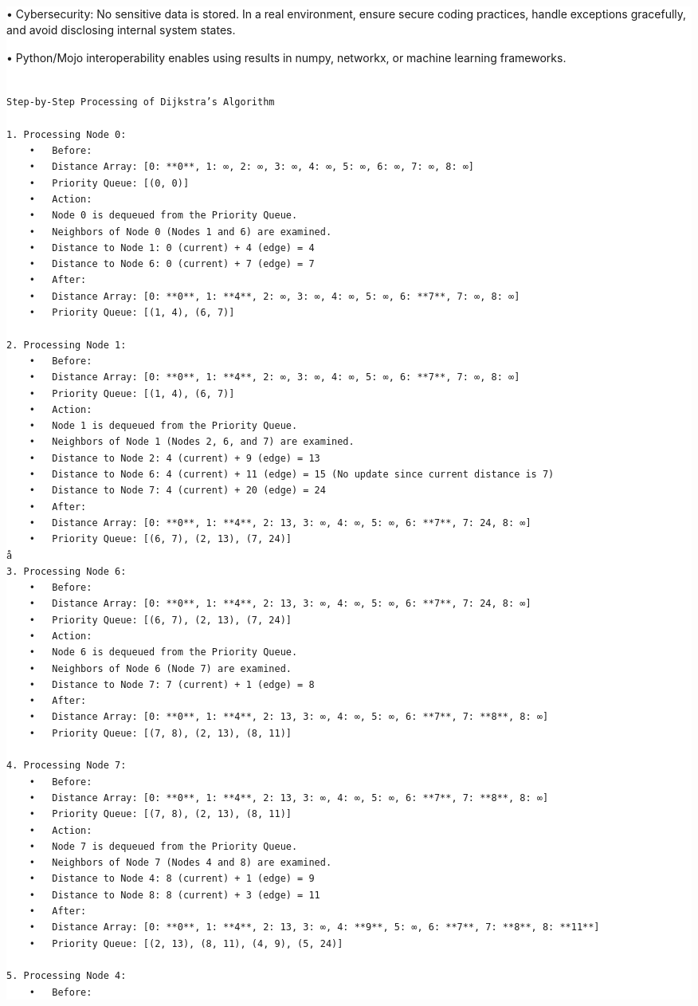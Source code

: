 • Cybersecurity: No sensitive data is stored. In a real environment, ensure secure coding practices, handle exceptions gracefully, and avoid disclosing internal system states.

• Python/Mojo interoperability enables using results in numpy, networkx, or machine learning frameworks.
```

Step-by-Step Processing of Dijkstra’s Algorithm

1. Processing Node 0:
	•	Before:
	•	Distance Array: [0: **0**, 1: ∞, 2: ∞, 3: ∞, 4: ∞, 5: ∞, 6: ∞, 7: ∞, 8: ∞]
	•	Priority Queue: [(0, 0)]
	•	Action:
	•	Node 0 is dequeued from the Priority Queue.
	•	Neighbors of Node 0 (Nodes 1 and 6) are examined.
	•	Distance to Node 1: 0 (current) + 4 (edge) = 4
	•	Distance to Node 6: 0 (current) + 7 (edge) = 7
	•	After:
	•	Distance Array: [0: **0**, 1: **4**, 2: ∞, 3: ∞, 4: ∞, 5: ∞, 6: **7**, 7: ∞, 8: ∞]
	•	Priority Queue: [(1, 4), (6, 7)]

2. Processing Node 1:
	•	Before:
	•	Distance Array: [0: **0**, 1: **4**, 2: ∞, 3: ∞, 4: ∞, 5: ∞, 6: **7**, 7: ∞, 8: ∞]
	•	Priority Queue: [(1, 4), (6, 7)]
	•	Action:
	•	Node 1 is dequeued from the Priority Queue.
	•	Neighbors of Node 1 (Nodes 2, 6, and 7) are examined.
	•	Distance to Node 2: 4 (current) + 9 (edge) = 13
	•	Distance to Node 6: 4 (current) + 11 (edge) = 15 (No update since current distance is 7)
	•	Distance to Node 7: 4 (current) + 20 (edge) = 24
	•	After:
	•	Distance Array: [0: **0**, 1: **4**, 2: 13, 3: ∞, 4: ∞, 5: ∞, 6: **7**, 7: 24, 8: ∞]
	•	Priority Queue: [(6, 7), (2, 13), (7, 24)]
å
3. Processing Node 6:
	•	Before:
	•	Distance Array: [0: **0**, 1: **4**, 2: 13, 3: ∞, 4: ∞, 5: ∞, 6: **7**, 7: 24, 8: ∞]
	•	Priority Queue: [(6, 7), (2, 13), (7, 24)]
	•	Action:
	•	Node 6 is dequeued from the Priority Queue.
	•	Neighbors of Node 6 (Node 7) are examined.
	•	Distance to Node 7: 7 (current) + 1 (edge) = 8
	•	After:
	•	Distance Array: [0: **0**, 1: **4**, 2: 13, 3: ∞, 4: ∞, 5: ∞, 6: **7**, 7: **8**, 8: ∞]
	•	Priority Queue: [(7, 8), (2, 13), (8, 11)]

4. Processing Node 7:
	•	Before:
	•	Distance Array: [0: **0**, 1: **4**, 2: 13, 3: ∞, 4: ∞, 5: ∞, 6: **7**, 7: **8**, 8: ∞]
	•	Priority Queue: [(7, 8), (2, 13), (8, 11)]
	•	Action:
	•	Node 7 is dequeued from the Priority Queue.
	•	Neighbors of Node 7 (Nodes 4 and 8) are examined.
	•	Distance to Node 4: 8 (current) + 1 (edge) = 9
	•	Distance to Node 8: 8 (current) + 3 (edge) = 11
	•	After:
	•	Distance Array: [0: **0**, 1: **4**, 2: 13, 3: ∞, 4: **9**, 5: ∞, 6: **7**, 7: **8**, 8: **11**]
	•	Priority Queue: [(2, 13), (8, 11), (4, 9), (5, 24)]

5. Processing Node 4:
	•	Before:
```